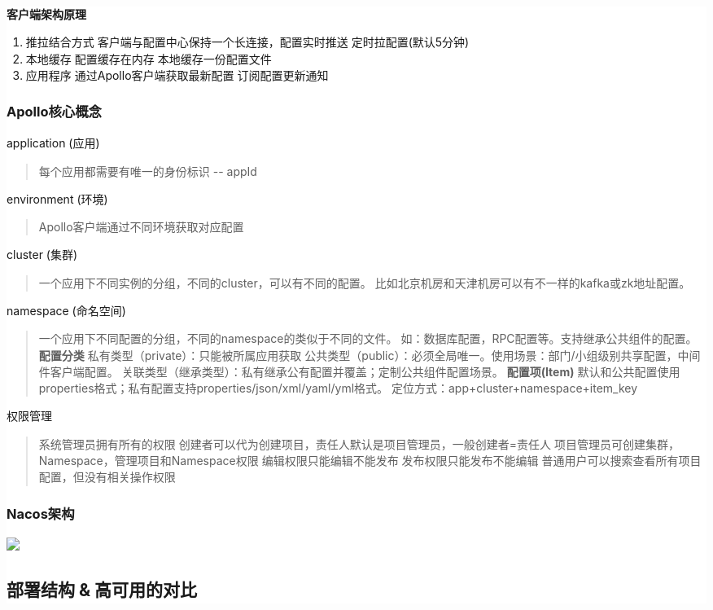 **客户端架构原理**

1. 推拉结合方式
   客户端与配置中心保持一个长连接，配置实时推送
   定时拉配置(默认5分钟)
2. 本地缓存
   配置缓存在内存
   本地缓存一份配置文件
3. 应用程序
   通过Apollo客户端获取最新配置
   订阅配置更新通知

### Apollo核心概念

application (应用)

> 每个应用都需要有唯一的身份标识 -- appId

environment (环境)

> Apollo客户端通过不同环境获取对应配置

cluster (集群)

> 一个应用下不同实例的分组，不同的cluster，可以有不同的配置。
>  比如北京机房和天津机房可以有不一样的kafka或zk地址配置。

namespace (命名空间)

> 一个应用下不同配置的分组，不同的namespace的类似于不同的文件。
>  如：数据库配置，RPC配置等。支持继承公共组件的配置。
>  **配置分类**
>  私有类型（private）：只能被所属应用获取
>  公共类型（public）：必须全局唯一。使用场景：部门/小组级别共享配置，中间件客户端配置。
>  关联类型（继承类型）：私有继承公有配置并覆盖；定制公共组件配置场景。
>  **配置项(Item)**
>  默认和公共配置使用properties格式；私有配置支持properties/json/xml/yaml/yml格式。
>  定位方式：app+cluster+namespace+item_key

权限管理

> 系统管理员拥有所有的权限
>  创建者可以代为创建项目，责任人默认是项目管理员，一般创建者=责任人
>  项目管理员可创建集群，Namespace，管理项目和Namespace权限
>  编辑权限只能编辑不能发布
>  发布权限只能发布不能编辑
>  普通用户可以搜索查看所有项目配置，但没有相关操作权限

### Nacos架构

![](2.jpeg)



## 部署结构 & 高可用的对比
